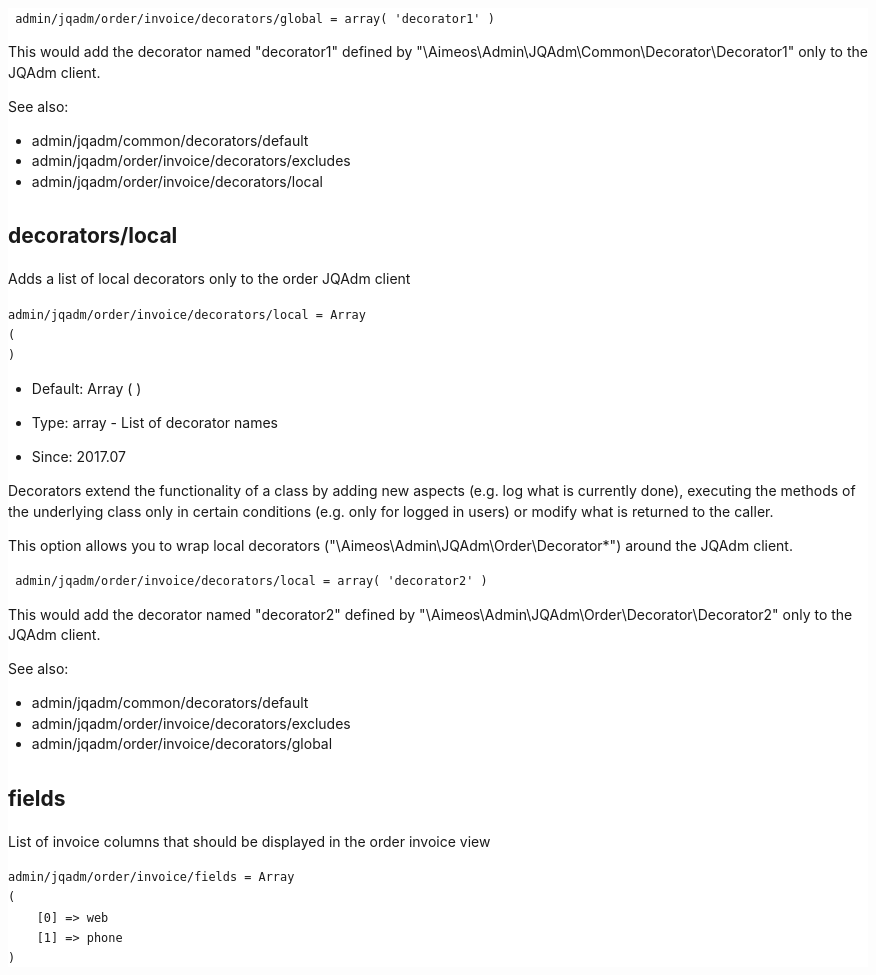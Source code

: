 ```
 admin/jqadm/order/invoice/decorators/global = array( 'decorator1' )
```

This would add the decorator named "decorator1" defined by
"\Aimeos\Admin\JQAdm\Common\Decorator\Decorator1" only to the JQAdm client.

See also:

* admin/jqadm/common/decorators/default
* admin/jqadm/order/invoice/decorators/excludes
* admin/jqadm/order/invoice/decorators/local

## decorators/local

Adds a list of local decorators only to the order JQAdm client

```
admin/jqadm/order/invoice/decorators/local = Array
(
)
```

* Default: Array
(
)

* Type: array - List of decorator names
* Since: 2017.07

Decorators extend the functionality of a class by adding new aspects
(e.g. log what is currently done), executing the methods of the underlying
class only in certain conditions (e.g. only for logged in users) or
modify what is returned to the caller.

This option allows you to wrap local decorators
("\Aimeos\Admin\JQAdm\Order\Decorator\*") around the JQAdm client.

```
 admin/jqadm/order/invoice/decorators/local = array( 'decorator2' )
```

This would add the decorator named "decorator2" defined by
"\Aimeos\Admin\JQAdm\Order\Decorator\Decorator2" only to the JQAdm client.

See also:

* admin/jqadm/common/decorators/default
* admin/jqadm/order/invoice/decorators/excludes
* admin/jqadm/order/invoice/decorators/global

## fields

List of invoice columns that should be displayed in the order invoice view

```
admin/jqadm/order/invoice/fields = Array
(
    [0] => web
    [1] => phone
)
```

